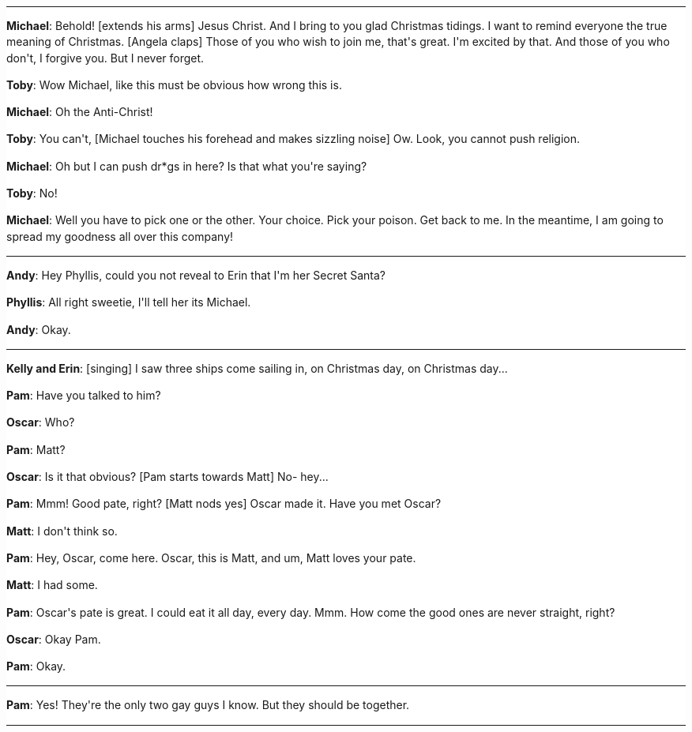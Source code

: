 * * *

**Michael**: Behold! \[extends his arms\] Jesus Christ. And I bring to you glad Christmas tidings. I want to remind everyone the true meaning of Christmas. \[Angela claps\] Those of you who wish to join me, that's great. I'm excited by that. And those of you who don't, I forgive you. But I never forget.  
  
**Toby**: Wow Michael, like this must be obvious how wrong this is.  
  
**Michael**: Oh the Anti-Christ!  
  
**Toby**: You can't, \[Michael touches his forehead and makes sizzling noise\] Ow. Look, you cannot push religion.  
  
**Michael**: Oh but I can push dr\*gs in here? Is that what you're saying?  
  
**Toby**: No!  
  
**Michael**: Well you have to pick one or the other. Your choice. Pick your poison. Get back to me. In the meantime, I am going to spread my goodness all over this company!  

 

* * *

**Andy**: Hey Phyllis, could you not reveal to Erin that I'm her Secret Santa?  
  
**Phyllis**: All right sweetie, I'll tell her its Michael.  
  
**Andy**: Okay.  

* * *

**Kelly and Erin**: \[singing\] I saw three ships come sailing in, on Christmas day, on Christmas day...  
  
**Pam**: Have you talked to him?  
  
**Oscar**: Who?  
  
**Pam**: Matt?  
  
**Oscar**: Is it that obvious? \[Pam starts towards Matt\] No- hey...  
  
**Pam**: Mmm! Good pate, right? \[Matt nods yes\] Oscar made it. Have you met Oscar?  
  
**Matt**: I don't think so.  
  
**Pam**: Hey, Oscar, come here. Oscar, this is Matt, and um, Matt loves your pate.  
  
**Matt**: I had some.  
  
**Pam**: Oscar's pate is great. I could eat it all day, every day. Mmm. How come the good ones are never straight, right?  
  
**Oscar**: Okay Pam.  
  
**Pam**: Okay.  

* * *

**Pam**: Yes! They're the only two gay guys I know. But they should be together.  

* * *
